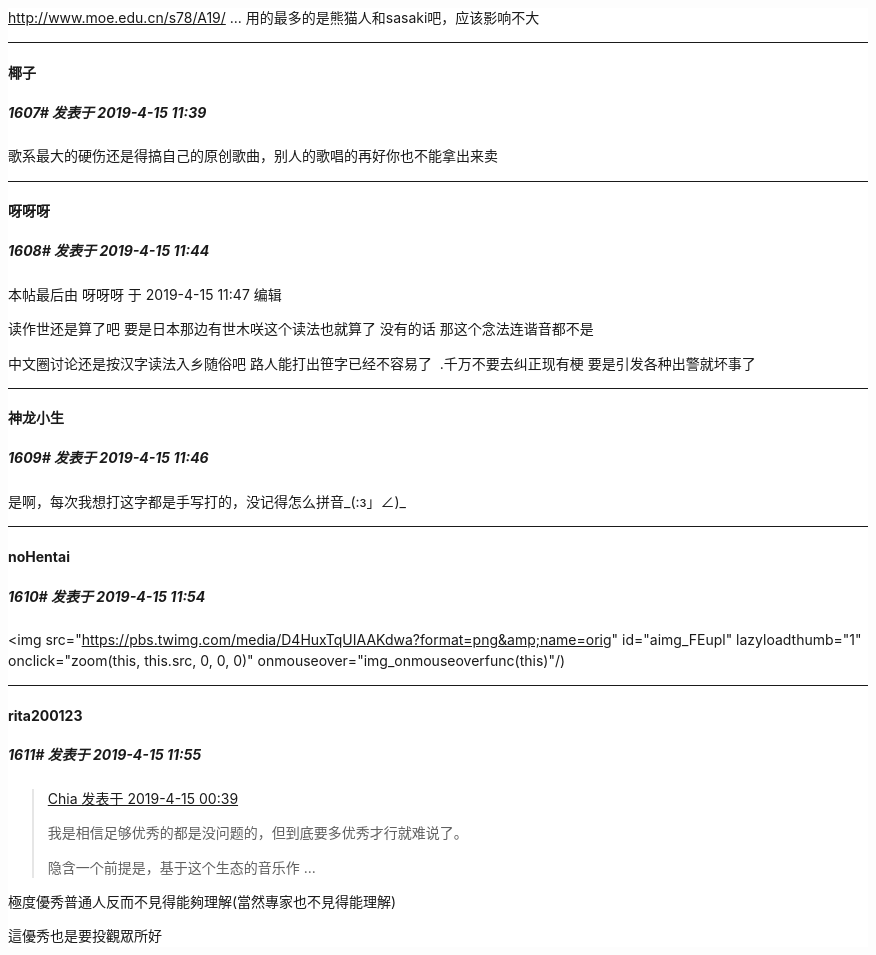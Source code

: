 http://www.moe.edu.cn/s78/A19/ ...</blockquote>
用的最多的是熊猫人和sasaki吧，应该影响不大


*****

####  椰子  
##### 1607#       发表于 2019-4-15 11:39


歌系最大的硬伤还是得搞自己的原创歌曲，别人的歌唱的再好你也不能拿出来卖


*****

####  呀呀呀  
##### 1608#       发表于 2019-4-15 11:44


 本帖最后由 呀呀呀 于 2019-4-15 11:47 编辑 

读作世还是算了吧 要是日本那边有世木咲这个读法也就算了 没有的话 那这个念法连谐音都不是

中文圈讨论还是按汉字读法入乡随俗吧 路人能打出笹字已经不容易了  .千万不要去纠正现有梗 要是引发各种出警就坏事了


*****

####  神龙小生  
##### 1609#       发表于 2019-4-15 11:46


是啊，每次我想打这字都是手写打的，没记得怎么拼音_(:з」∠)_


*****

####  noHentai  
##### 1610#       发表于 2019-4-15 11:54


<img src="https://pbs.twimg.com/media/D4HuxTqUIAAKdwa?format=png&amp;name=orig" id="aimg_FEupl" lazyloadthumb="1" onclick="zoom(this, this.src, 0, 0, 0)" onmouseover="img_onmouseoverfunc(this)"/)


*****

####  rita200123  
##### 1611#       发表于 2019-4-15 11:55


<blockquote><a href="httphttps://bbs.saraba1st.com/2b/forum.php?mod=redirect&amp;goto=findpost&amp;pid=43305160&amp;ptid=1823171" target="_blank">Chia 发表于 2019-4-15 00:39</a>

我是相信足够优秀的都是没问题的，但到底要多优秀才行就难说了。


隐含一个前提是，基于这个生态的音乐作 ...</blockquote>
極度優秀普通人反而不見得能夠理解(當然專家也不見得能理解)

這優秀也是要投觀眾所好
